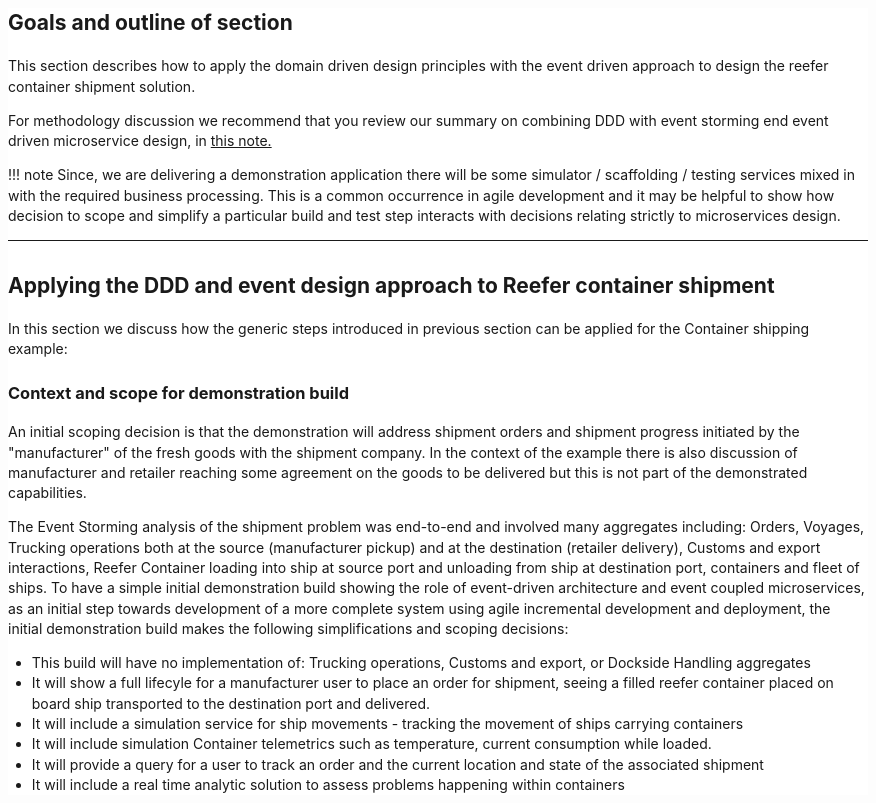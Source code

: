 
## Goals and outline of section 

This section describes how to apply the domain driven design principles with the event driven approach to design the reefer container shipment solution.

For methodology discussion we recommend that you review our summary on combining DDD with event storming end event driven microservice design, in [this note.](https://ibm-cloud-architecture.github.io/refarch-eda/methodology/ddd/)

!!! note
        Since, we are delivering a demonstration application there will be some simulator / scaffolding / testing services mixed in with the required business processing.
        This is a common occurrence in agile development and it may be helpful to show how decision to scope and simplify a particular build and test step interacts with decisions relating strictly to microservices design.  

--- 
    
## Applying the DDD and event design approach to Reefer container shipment   

In this section we discuss how the generic steps introduced in previous section can be applied for the Container shipping example:


### Context and scope for demonstration build

An initial scoping decision is that the demonstration will address shipment orders and shipment progress initiated by the "manufacturer" of the fresh goods with the shipment company. In the context of the example there is also discussion of manufacturer and retailer reaching some agreement on the goods to be delivered but this is not part of the demonstrated capabilities. 

The Event Storming analysis of the shipment problem was end-to-end and involved many aggregates including: Orders, Voyages, Trucking operations both at the source (manufacturer pickup)  and at the destination (retailer delivery), Customs and export interactions, Reefer Container loading into ship at source port and unloading from ship at destination port, containers and fleet of ships. To have a simple initial demonstration build showing the role of event-driven architecture and event coupled microservices, as an initial step towards development of a more complete system using agile incremental development and deployment, the initial demonstration build makes the following simplifications and scoping decisions:

* This build will have no implementation of: Trucking operations, Customs and export, or Dockside Handling aggregates 
* It will show a full lifecyle for a manufacturer user to place an order for shipment, seeing a filled reefer container placed on board ship transported to the destination port and delivered.  
* It will include a simulation service for ship movements - tracking the movement of ships carrying containers 
* It will include simulation Container telemetrics such as temperature, current consumption while loaded.  
* It will provide a query for a user to track an order and the current location and state of the associated shipment
* It will include a real time analytic solution to assess problems happening within containers
